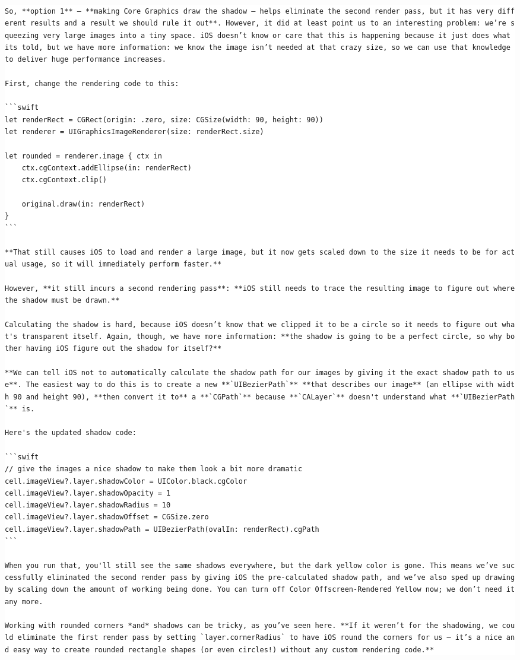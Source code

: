     So, **option 1** – **making Core Graphics draw the shadow – helps eliminate the second render pass, but it has very different results and a result we should rule it out**. However, it did at least point us to an interesting problem: we’re squeezing very large images into a tiny space. iOS doesn’t know or care that this is happening because it just does what its told, but we have more information: we know the image isn’t needed at that crazy size, so we can use that knowledge to deliver huge performance increases.

    First, change the rendering code to this:

    ```swift
    let renderRect = CGRect(origin: .zero, size: CGSize(width: 90, height: 90))
    let renderer = UIGraphicsImageRenderer(size: renderRect.size)

    let rounded = renderer.image { ctx in
        ctx.cgContext.addEllipse(in: renderRect)
        ctx.cgContext.clip()

        original.draw(in: renderRect)
    }
    ```

    **That still causes iOS to load and render a large image, but it now gets scaled down to the size it needs to be for actual usage, so it will immediately perform faster.**

    However, **it still incurs a second rendering pass**: **iOS still needs to trace the resulting image to figure out where the shadow must be drawn.** 

    Calculating the shadow is hard, because iOS doesn’t know that we clipped it to be a circle so it needs to figure out what's transparent itself. Again, though, we have more information: **the shadow is going to be a perfect circle, so why bother having iOS figure out the shadow for itself?**

    **We can tell iOS not to automatically calculate the shadow path for our images by giving it the exact shadow path to use**. The easiest way to do this is to create a new **`UIBezierPath`** **that describes our image** (an ellipse with width 90 and height 90), **then convert it to** a **`CGPath`** because **`CALayer`** doesn't understand what **`UIBezierPath`** is.

    Here's the updated shadow code:

    ```swift
    // give the images a nice shadow to make them look a bit more dramatic
    cell.imageView?.layer.shadowColor = UIColor.black.cgColor
    cell.imageView?.layer.shadowOpacity = 1
    cell.imageView?.layer.shadowRadius = 10
    cell.imageView?.layer.shadowOffset = CGSize.zero
    cell.imageView?.layer.shadowPath = UIBezierPath(ovalIn: renderRect).cgPath
    ```

    When you run that, you'll still see the same shadows everywhere, but the dark yellow color is gone. This means we’ve successfully eliminated the second render pass by giving iOS the pre-calculated shadow path, and we’ve also sped up drawing by scaling down the amount of working being done. You can turn off Color Offscreen-Rendered Yellow now; we don’t need it any more.

    Working with rounded corners *and* shadows can be tricky, as you’ve seen here. **If it weren’t for the shadowing, we could eliminate the first render pass by setting `layer.cornerRadius` to have iOS round the corners for us – it’s a nice and easy way to create rounded rectangle shapes (or even circles!) without any custom rendering code.**
